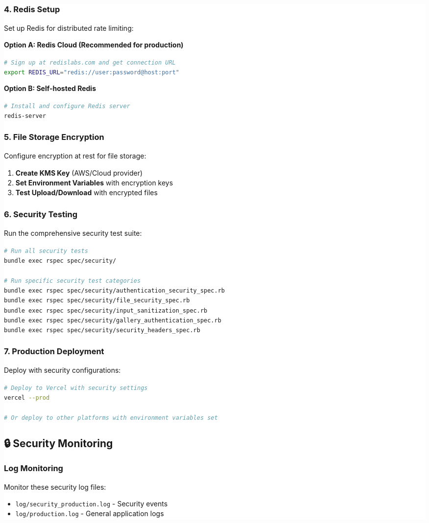 ### 4. Redis Setup
Set up Redis for distributed rate limiting:

**Option A: Redis Cloud (Recommended for production)**
```bash
# Sign up at redislabs.com and get connection URL
export REDIS_URL="redis://user:password@host:port"
```

**Option B: Self-hosted Redis**
```bash
# Install and configure Redis server
redis-server
```

### 5. File Storage Encryption
Configure encryption at rest for file storage:

1. **Create KMS Key** (AWS/Cloud provider)
2. **Set Environment Variables** with encryption keys
3. **Test Upload/Download** with encrypted files

### 6. Security Testing
Run the comprehensive security test suite:

```bash
# Run all security tests
bundle exec rspec spec/security/

# Run specific security test categories
bundle exec rspec spec/security/authentication_security_spec.rb
bundle exec rspec spec/security/file_security_spec.rb
bundle exec rspec spec/security/input_sanitization_spec.rb
bundle exec rspec spec/security/gallery_authentication_spec.rb
bundle exec rspec spec/security/security_headers_spec.rb
```

### 7. Production Deployment
Deploy with security configurations:

```bash
# Deploy to Vercel with security settings
vercel --prod

# Or deploy to other platforms with environment variables set
```

## 🔒 Security Monitoring

### Log Monitoring
Monitor these security log files:
- `log/security_production.log` - Security events
- `log/production.log` - General application logs
